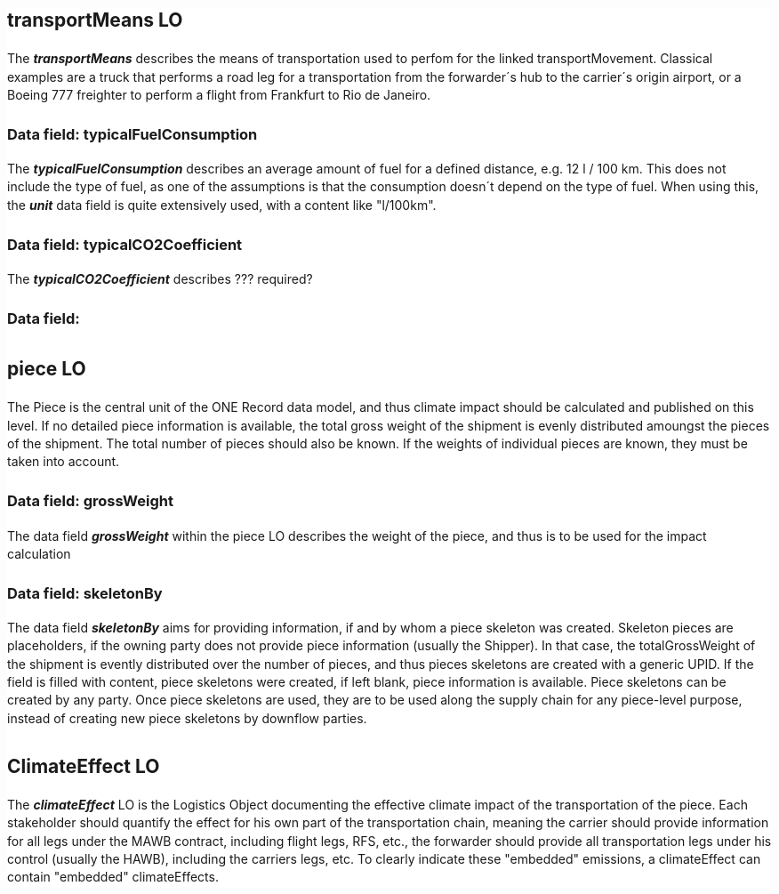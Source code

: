 ## transportMeans LO

The ***transportMeans*** describes the means of transportation used to perfom for the linked transportMovement. Classical examples are a truck that performs a road leg for a transportation from the forwarder´s hub to the carrier´s origin airport, or a Boeing 777 freighter to perform a flight from Frankfurt to Rio de Janeiro. 

### Data field: typicalFuelConsumption

The ***typicalFuelConsumption*** describes an average amount of fuel for a defined distance, e.g. 12 l / 100 km. This does not include the type of fuel, as one of the assumptions is that the consumption doesn´t depend on the type of fuel. When using this, the ***unit*** data field is quite extensively used, with a content like "l/100km".

### Data field: typicalCO2Coefficient

The ***typicalCO2Coefficient*** describes ??? required?

### Data field: 

## piece LO

The Piece is the central unit of the ONE Record data model, and thus climate impact should be calculated and published on this level. If no detailed piece information is available, the total gross weight of the shipment is evenly distributed amoungst the pieces of the shipment. The total number of pieces should also be known. If the weights of individual pieces are known, they must be taken into account.


### Data field: grossWeight

The data field ***grossWeight*** within the piece LO describes the weight of the piece, and thus is to be used for the impact calculation

### Data field: skeletonBy

The data field ***skeletonBy*** aims for providing information, if and by whom a piece skeleton was created. Skeleton pieces are placeholders, if the owning party does not provide piece information (usually the Shipper). In that case, the totalGrossWeight of the shipment is evently distributed over the number of pieces, and thus pieces skeletons are created with a generic UPID. If the field is filled with content, piece skeletons were created, if left blank, piece information is available. Piece skeletons can be created by any party. Once piece skeletons are used, they are to be used along the supply chain for any piece-level purpose, instead of creating new piece skeletons by downflow parties.


## ClimateEffect LO

The ***climateEffect*** LO is the Logistics Object documenting the effective climate impact of the transportation of the piece. Each stakeholder should quantify the effect for his own part of the transportation chain, meaning the carrier should provide information for all legs under the MAWB contract, including flight legs, RFS, etc., the forwarder should provide all transportation legs under his control (usually the HAWB), including the carriers legs, etc. To clearly indicate these "embedded" emissions, a climateEffect can contain "embedded" climateEffects.
